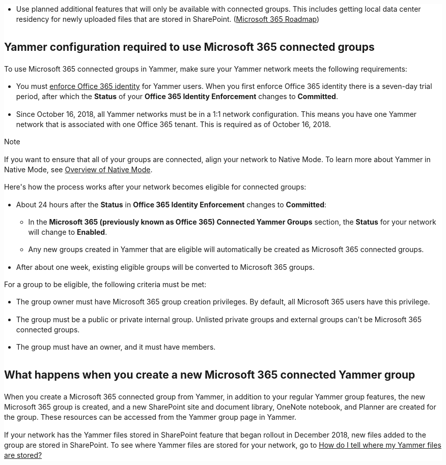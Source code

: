 - Use planned additional features that will only be available with connected groups. This includes getting local data center residency for newly uploaded files that are stored in SharePoint. ([Microsoft 365 Roadmap](https://go.microsoft.com/fwlink/?LinkId=509914))
  
## Yammer configuration required to use Microsoft 365 connected groups

To use Microsoft 365 connected groups in Yammer, make sure your Yammer network meets the following requirements:

- You must [enforce Office 365 identity](../configure-your-viva-engage-network/enforce-office-365-identity.md) for Yammer users. When you first enforce Office 365 identity there is a seven-day trial period, after which the **Status** of your  **Office 365 Identity Enforcement** changes to **Committed**.

- Since October 16, 2018, all Yammer networks must be in a 1:1 network configuration. This means you have one Yammer network that is associated with one Office 365 tenant. This is required as of October 16, 2018. 

>[!NOTE]
> If you want to ensure that all of your groups are connected, align your network to Native Mode.  To learn more about Yammer in Native Mode, see [Overview of Native Mode](../overview-native-mode.md).

Here's how the process works after your network becomes eligible for connected groups:

- About 24 hours after the **Status** in **Office 365 Identity Enforcement** changes to **Committed**:
    - In the **Microsoft 365 (previously known as Office 365) Connected Yammer Groups** section, the **Status** for your network will change to **Enabled**.

    - Any new groups created in Yammer that are eligible will automatically be created as Microsoft 365 connected groups.  

- After about one week, existing eligible groups will be converted to Microsoft 365 groups.

 For a group to be eligible, the following criteria must be met:

- The group owner must have Microsoft 365 group creation privileges. By default, all Microsoft 365 users have this privilege.

- The group must be a public or private internal group. Unlisted private groups and external groups can't be Microsoft 365 connected groups.

- The group must have an owner, and it must have members.

## What happens when you create a new Microsoft 365 connected Yammer group

When you create a Microsoft 365 connected group from Yammer, in addition to your regular Yammer group features, the new Microsoft 365 group is created, and a new SharePoint site and document library, OneNote notebook, and Planner are created for the group. These resources can be accessed from the Yammer group page in Yammer.

If your network has the Yammer files stored in SharePoint feature that began rollout in December 2018, new files added to the group are stored in SharePoint. To see where Yammer files are stored for your network, go to [How do I tell where my Yammer files are stored?](https://support.office.com/article/7a647cb4-6005-4350-a258-68f00a5f7b29)
